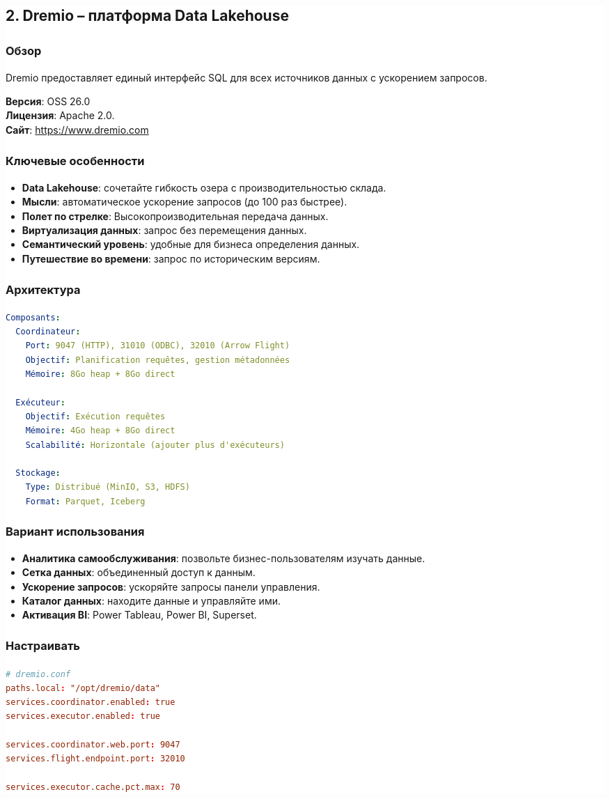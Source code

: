 ## 2. Dremio – платформа Data Lakehouse

### Обзор

Dremio предоставляет единый интерфейс SQL для всех источников данных с ускорением запросов.

**Версия**: OSS 26.0  
**Лицензия**: Apache 2.0.  
**Сайт**: https://www.dremio.com

### Ключевые особенности

- **Data Lakehouse**: сочетайте гибкость озера с производительностью склада.
- **Мысли**: автоматическое ускорение запросов (до 100 раз быстрее).
- **Полет по стрелке**: Высокопроизводительная передача данных.
- **Виртуализация данных**: запрос без перемещения данных.
- **Семантический уровень**: удобные для бизнеса определения данных.
- **Путешествие во времени**: запрос по историческим версиям.

### Архитектура

```yaml
Composants:
  Coordinateur:
    Port: 9047 (HTTP), 31010 (ODBC), 32010 (Arrow Flight)
    Objectif: Planification requêtes, gestion métadonnées
    Mémoire: 8Go heap + 8Go direct
    
  Exécuteur:
    Objectif: Exécution requêtes
    Mémoire: 4Go heap + 8Go direct
    Scalabilité: Horizontale (ajouter plus d'exécuteurs)
    
  Stockage:
    Type: Distribué (MinIO, S3, HDFS)
    Format: Parquet, Iceberg
```

### Вариант использования

- **Аналитика самообслуживания**: позвольте бизнес-пользователям изучать данные.
- **Сетка данных**: объединенный доступ к данным.
- **Ускорение запросов**: ускоряйте запросы панели управления.
- **Каталог данных**: находите данные и управляйте ими.
- **Активация BI**: Power Tableau, Power BI, Superset.

### Настраивать

```conf
# dremio.conf
paths.local: "/opt/dremio/data"
services.coordinator.enabled: true
services.executor.enabled: true

services.coordinator.web.port: 9047
services.flight.endpoint.port: 32010

services.executor.cache.pct.max: 70
```
